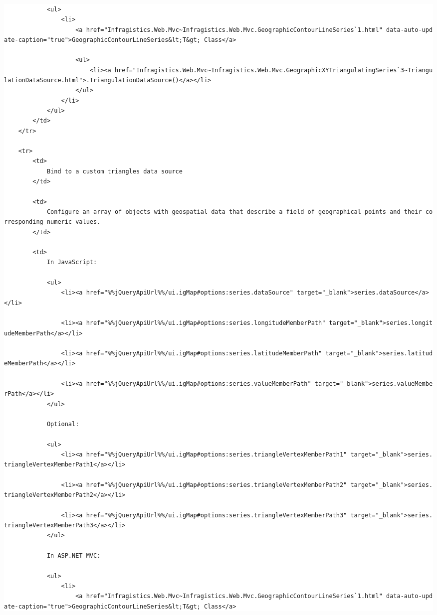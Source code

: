 				<ul>
					<li>
						<a href="Infragistics.Web.Mvc~Infragistics.Web.Mvc.GeographicContourLineSeries`1.html" data-auto-update-caption="true">GeographicContourLineSeries&lt;T&gt; Class</a>

						<ul>
							<li><a href="Infragistics.Web.Mvc~Infragistics.Web.Mvc.GeographicXYTriangulatingSeries`3~TriangulationDataSource.html">.TriangulationDataSource()</a></li>
						</ul>
					</li>
				</ul>
			</td>
		</tr>

		<tr>
			<td>
				Bind to a custom triangles data source
			</td>

			<td>
				Configure an array of objects with geospatial data that describe a field of geographical points and their corresponding numeric values.
			</td>

			<td>
				In JavaScript:

				<ul>
					<li><a href="%%jQueryApiUrl%%/ui.igMap#options:series.dataSource" target="_blank">series.dataSource</a></li>

					<li><a href="%%jQueryApiUrl%%/ui.igMap#options:series.longitudeMemberPath" target="_blank">series.longitudeMemberPath</a></li>

					<li><a href="%%jQueryApiUrl%%/ui.igMap#options:series.latitudeMemberPath" target="_blank">series.latitudeMemberPath</a></li>

					<li><a href="%%jQueryApiUrl%%/ui.igMap#options:series.valueMemberPath" target="_blank">series.valueMemberPath</a></li>
				</ul>

				Optional:

				<ul>
					<li><a href="%%jQueryApiUrl%%/ui.igMap#options:series.triangleVertexMemberPath1" target="_blank">series.triangleVertexMemberPath1</a></li>

					<li><a href="%%jQueryApiUrl%%/ui.igMap#options:series.triangleVertexMemberPath2" target="_blank">series.triangleVertexMemberPath2</a></li>

					<li><a href="%%jQueryApiUrl%%/ui.igMap#options:series.triangleVertexMemberPath3" target="_blank">series.triangleVertexMemberPath3</a></li>
				</ul>

				In ASP.NET MVC:

				<ul>
					<li>
						<a href="Infragistics.Web.Mvc~Infragistics.Web.Mvc.GeographicContourLineSeries`1.html" data-auto-update-caption="true">GeographicContourLineSeries&lt;T&gt; Class</a>
